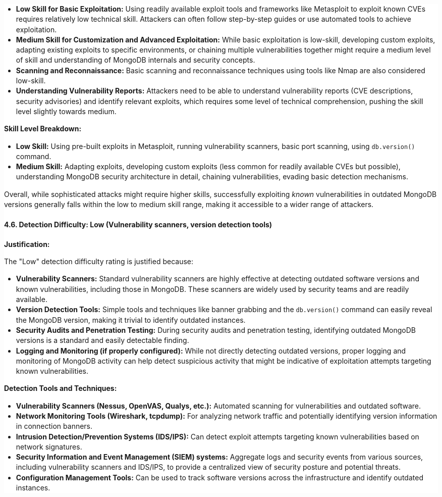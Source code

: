 * **Low Skill for Basic Exploitation:**  Using readily available exploit tools and frameworks like Metasploit to exploit known CVEs requires relatively low technical skill.  Attackers can often follow step-by-step guides or use automated tools to achieve exploitation.
* **Medium Skill for Customization and Advanced Exploitation:**  While basic exploitation is low-skill, developing custom exploits, adapting existing exploits to specific environments, or chaining multiple vulnerabilities together might require a medium level of skill and understanding of MongoDB internals and security concepts.
* **Scanning and Reconnaissance:**  Basic scanning and reconnaissance techniques using tools like Nmap are also considered low-skill.
* **Understanding Vulnerability Reports:**  Attackers need to be able to understand vulnerability reports (CVE descriptions, security advisories) and identify relevant exploits, which requires some level of technical comprehension, pushing the skill level slightly towards medium.

**Skill Level Breakdown:**

* **Low Skill:**  Using pre-built exploits in Metasploit, running vulnerability scanners, basic port scanning, using `db.version()` command.
* **Medium Skill:**  Adapting exploits, developing custom exploits (less common for readily available CVEs but possible), understanding MongoDB security architecture in detail, chaining vulnerabilities, evading basic detection mechanisms.

Overall, while sophisticated attacks might require higher skills, successfully exploiting *known* vulnerabilities in outdated MongoDB versions generally falls within the low to medium skill range, making it accessible to a wider range of attackers.

#### 4.6. Detection Difficulty: Low (Vulnerability scanners, version detection tools)

**Justification:**

The "Low" detection difficulty rating is justified because:

* **Vulnerability Scanners:**  Standard vulnerability scanners are highly effective at detecting outdated software versions and known vulnerabilities, including those in MongoDB. These scanners are widely used by security teams and are readily available.
* **Version Detection Tools:**  Simple tools and techniques like banner grabbing and the `db.version()` command can easily reveal the MongoDB version, making it trivial to identify outdated instances.
* **Security Audits and Penetration Testing:**  During security audits and penetration testing, identifying outdated MongoDB versions is a standard and easily detectable finding.
* **Logging and Monitoring (if properly configured):**  While not directly detecting outdated versions, proper logging and monitoring of MongoDB activity can help detect suspicious activity that might be indicative of exploitation attempts targeting known vulnerabilities.

**Detection Tools and Techniques:**

* **Vulnerability Scanners (Nessus, OpenVAS, Qualys, etc.):**  Automated scanning for vulnerabilities and outdated software.
* **Network Monitoring Tools (Wireshark, tcpdump):**  For analyzing network traffic and potentially identifying version information in connection banners.
* **Intrusion Detection/Prevention Systems (IDS/IPS):**  Can detect exploit attempts targeting known vulnerabilities based on network signatures.
* **Security Information and Event Management (SIEM) systems:**  Aggregate logs and security events from various sources, including vulnerability scanners and IDS/IPS, to provide a centralized view of security posture and potential threats.
* **Configuration Management Tools:**  Can be used to track software versions across the infrastructure and identify outdated instances.
